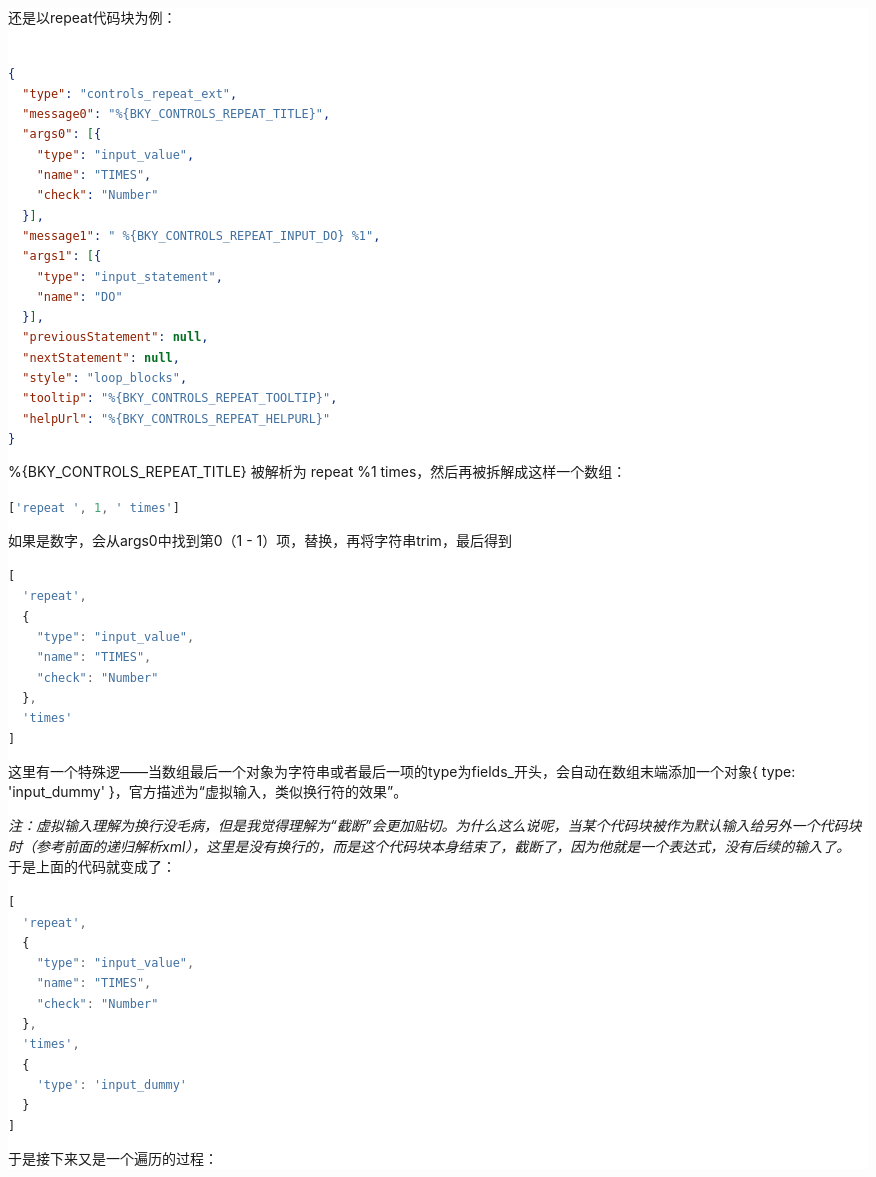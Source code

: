 还是以repeat代码块为例：
```json

{
  "type": "controls_repeat_ext",
  "message0": "%{BKY_CONTROLS_REPEAT_TITLE}",
  "args0": [{
    "type": "input_value",
    "name": "TIMES",
    "check": "Number"
  }],
  "message1": " %{BKY_CONTROLS_REPEAT_INPUT_DO} %1",
  "args1": [{
    "type": "input_statement",
    "name": "DO"
  }],
  "previousStatement": null,
  "nextStatement": null,
  "style": "loop_blocks",
  "tooltip": "%{BKY_CONTROLS_REPEAT_TOOLTIP}",
  "helpUrl": "%{BKY_CONTROLS_REPEAT_HELPURL}"
}
```
%{BKY_CONTROLS_REPEAT_TITLE} 被解析为 repeat %1 times，然后再被拆解成这样一个数组：
```js
['repeat ', 1, ' times']
```
如果是数字，会从args0中找到第0（1 - 1）项，替换，再将字符串trim，最后得到
```js
[
  'repeat',
  {
    "type": "input_value",
    "name": "TIMES",
    "check": "Number"
  },
  'times'
]
```
这里有一个特殊逻——当数组最后一个对象为字符串或者最后一项的type为fields_开头，会自动在数组末端添加一个对象{ type: 'input_dummy' }，官方描述为“虚拟输入，类似换行符的效果”。

_注：虚拟输入理解为换行没毛病，但是我觉得理解为“截断”会更加贴切。为什么这么说呢，当某个代码块被作为默认输入给另外一个代码块时（参考前面的递归解析xml），这里是没有换行的，而是这个代码块本身结束了，截断了，因为他就是一个表达式，没有后续的输入了。_
于是上面的代码就变成了：
```js
[
  'repeat',
  {
    "type": "input_value",
    "name": "TIMES",
    "check": "Number"
  },
  'times',
  {
    'type': 'input_dummy'
  }
]
```
于是接下来又是一个遍历的过程：

